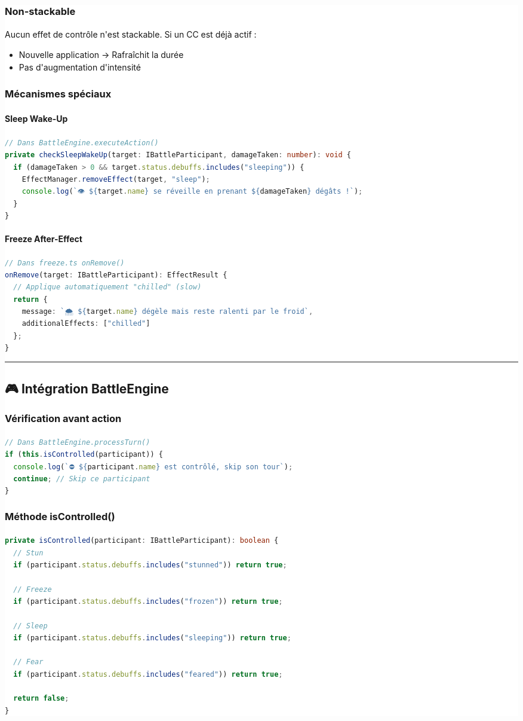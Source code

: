 ### Non-stackable
Aucun effet de contrôle n'est stackable. Si un CC est déjà actif :
- Nouvelle application → Rafraîchit la durée
- Pas d'augmentation d'intensité

### Mécanismes spéciaux

#### Sleep Wake-Up
```typescript
// Dans BattleEngine.executeAction()
private checkSleepWakeUp(target: IBattleParticipant, damageTaken: number): void {
  if (damageTaken > 0 && target.status.debuffs.includes("sleeping")) {
    EffectManager.removeEffect(target, "sleep");
    console.log(`👁️ ${target.name} se réveille en prenant ${damageTaken} dégâts !`);
  }
}
```

#### Freeze After-Effect
```typescript
// Dans freeze.ts onRemove()
onRemove(target: IBattleParticipant): EffectResult {
  // Applique automatiquement "chilled" (slow)
  return {
    message: `🌨️ ${target.name} dégèle mais reste ralenti par le froid`,
    additionalEffects: ["chilled"]
  };
}
```

---

## 🎮 Intégration BattleEngine

### Vérification avant action

```typescript
// Dans BattleEngine.processTurn()
if (this.isControlled(participant)) {
  console.log(`⛔ ${participant.name} est contrôlé, skip son tour`);
  continue; // Skip ce participant
}
```

### Méthode isControlled()

```typescript
private isControlled(participant: IBattleParticipant): boolean {
  // Stun
  if (participant.status.debuffs.includes("stunned")) return true;
  
  // Freeze
  if (participant.status.debuffs.includes("frozen")) return true;
  
  // Sleep
  if (participant.status.debuffs.includes("sleeping")) return true;
  
  // Fear
  if (participant.status.debuffs.includes("feared")) return true;
  
  return false;
}
```
